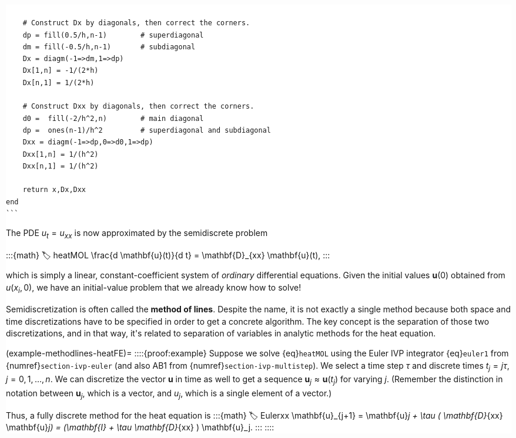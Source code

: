 ````{proof:function} diffper

    # Construct Dx by diagonals, then correct the corners.
    dp = fill(0.5/h,n-1)        # superdiagonal
    dm = fill(-0.5/h,n-1)       # subdiagonal
    Dx = diagm(-1=>dm,1=>dp)
    Dx[1,n] = -1/(2*h)
    Dx[n,1] = 1/(2*h)

    # Construct Dxx by diagonals, then correct the corners.
    d0 =  fill(-2/h^2,n)        # main diagonal
    dp =  ones(n-1)/h^2         # superdiagonal and subdiagonal
    Dxx = diagm(-1=>dp,0=>d0,1=>dp)
    Dxx[1,n] = 1/(h^2)
    Dxx[n,1] = 1/(h^2)

    return x,Dx,Dxx
end
```
````

The PDE $u_t=u_{xx}$ is now approximated by the semidiscrete problem

:::{math}
  :label: heatMOL
  \frac{d \mathbf{u}(t)}{d t} = \mathbf{D}_{xx} \mathbf{u}(t),
:::

which is simply a linear, constant-coefficient system of *ordinary* differential equations. Given the initial values $\mathbf{u}(0)$ obtained from $u(x_i,0)$, we have an initial-value problem that we already know how to solve!

```{index} ! method of lines
```
Semidiscretization is often called the **method of lines**. Despite the name, it is not exactly a single method because both space and time discretizations have to be specified in order to get a concrete algorithm. The key concept is the separation of those two discretizations, and in that way, it's related to separation of variables in analytic methods for the heat equation.

(example-methodlines-heatFE)=
::::{proof:example}
Suppose we solve {eq}`heatMOL` using the Euler IVP integrator {eq}`euler1` from {numref}`section-ivp-euler` (and also AB1 from {numref}`section-ivp-multistep`). We select a time step $\tau$ and discrete times $t_j=j\tau$, $j=0,1,\ldots,n$. We can discretize the vector $\mathbf{u}$ in time as well to get a sequence $\mathbf{u}_j \approx \mathbf{u}(t_j)$ for varying $j$. (Remember the distinction in notation between $\mathbf{u}_j$, which is a vector, and $u_j$, which is a single element of a vector.) 

Thus, a fully discrete method for the heat equation is 
:::{math}
:label: Eulerxx
\mathbf{u}_{j+1} = \mathbf{u}_j + \tau ( \mathbf{D}_{xx} \mathbf{u}_j) = (\mathbf{I} + \tau \mathbf{D}_{xx} ) \mathbf{u}_j.
:::
::::

